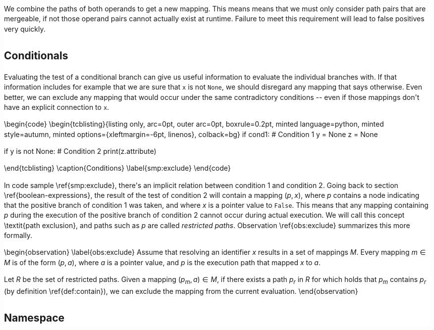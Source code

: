 We combine the paths of both operands to get a new mapping. This means means that we must only consider path pairs that are mergeable, if not those operand pairs cannot actually exist at runtime. Failure to meet this requirement will lead to false positives very quickly.

## Conditionals

Evaluating the test of a conditional branch can give us useful information to evaluate the individual branches with. If that information includes for example that we are sure that `x` is not `None`, we should disregard any mapping that says otherwise. Even better, we can exclude any mapping that would occur under the same contradictory conditions -- even if those mappings don't have an explicit connection to `x`. 

\begin{code}
  \begin{tcblisting}{listing only, 
  arc=0pt,
  outer arc=0pt, 
  boxrule=0.2pt,
  minted language=python,
  minted style=autumn,
  minted options={xleftmargin=-6pt, linenos},
  colback=bg}
if cond1: # Condition 1
  y = None
  z = None
  
if y is not None: # Condition 2
  print(z.attribute)

\end{tcblisting}
\caption{Conditions} \label{smp:exclude}
\end{code}

In code sample \ref{smp:exclude}, there's an implicit relation between condition 1 and condition 2. Going back to section \ref{boolean-expressions}, the result of the test of condition 2 will contain a mapping $(p, x)$, where $p$ contains a node indicating that the positive branch of condition 1 was taken, and where $x$ is a pointer value to `False`. This means that any mapping containing $p$ during the execution of the positive branch of condition 2 cannot occur during actual execution. We will call this concept \textit{path exclusion}, and paths such as $p$ are called _restricted paths_. Observation \ref{obs:exclude} summarizes this more formally. 

\begin{observation}
\label{obs:exclude}
Assume that resolving an identifier $x$ results in a set of mappings $M$. Every mapping $m \in M$ is of the form $(p, a)$, where $a$ is a pointer value, and $p$ is the execution path that mapped $x$ to $a$. 

Let $R$ be the set of restricted paths. Given a mapping $(p_m, a) \in M$, if there exists a path $p_r$ in $R$ for which holds that $p_m$ contains $p_r$ (by definition \ref{def:contain}), we can exclude the mapping from the current evaluation. 
\end{observation}

## Namespace
